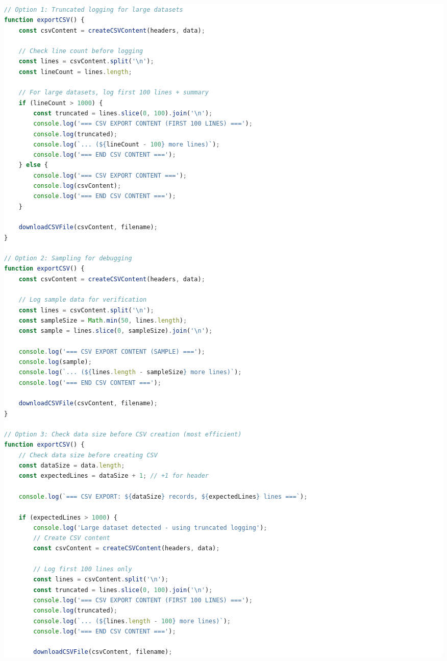 ```javascript
// Option 1: Truncated logging for large datasets
function exportCSV() {
    const csvContent = createCSVContent(headers, data);
    
    // Check line count before logging
    const lines = csvContent.split('\n');
    const lineCount = lines.length;
    
    // For large datasets, log first 100 lines + summary
    if (lineCount > 1000) {
        const truncated = lines.slice(0, 100).join('\n');
        console.log('=== CSV EXPORT CONTENT (FIRST 100 LINES) ===');
        console.log(truncated);
        console.log(`... (${lineCount - 100} more lines)`);
        console.log('=== END CSV CONTENT ===');
    } else {
        console.log('=== CSV EXPORT CONTENT ===');
        console.log(csvContent);
        console.log('=== END CSV CONTENT ===');
    }
    
    downloadCSVFile(csvContent, filename);
}

// Option 2: Sampling for debugging
function exportCSV() {
    const csvContent = createCSVContent(headers, data);
    
    // Log sample data for verification
    const lines = csvContent.split('\n');
    const sampleSize = Math.min(50, lines.length);
    const sample = lines.slice(0, sampleSize).join('\n');
    
    console.log('=== CSV EXPORT CONTENT (SAMPLE) ===');
    console.log(sample);
    console.log(`... (${lines.length - sampleSize} more lines)`);
    console.log('=== END CSV CONTENT ===');
    
    downloadCSVFile(csvContent, filename);
}

// Option 3: Check data size before CSV creation (most efficient)
function exportCSV() {
    // Check data size before creating CSV
    const dataSize = data.length;
    const expectedLines = dataSize + 1; // +1 for header
    
    console.log(`=== CSV EXPORT: ${dataSize} records, ${expectedLines} lines ===`);
    
    if (expectedLines > 1000) {
        console.log('Large dataset detected - using truncated logging');
        // Create CSV content
        const csvContent = createCSVContent(headers, data);
        
        // Log first 100 lines only
        const lines = csvContent.split('\n');
        const truncated = lines.slice(0, 100).join('\n');
        console.log('=== CSV EXPORT CONTENT (FIRST 100 LINES) ===');
        console.log(truncated);
        console.log(`... (${lines.length - 100} more lines)`);
        console.log('=== END CSV CONTENT ===');
        
        downloadCSVFile(csvContent, filename);
```